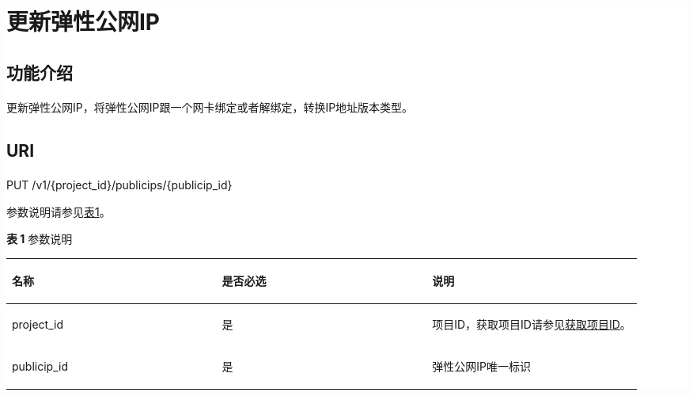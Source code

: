 # 更新弹性公网IP<a name="eip_api_0004"></a>

## 功能介绍<a name="zh-cn_topic_0201534286_section43589445"></a>

更新弹性公网IP，将弹性公网IP跟一个网卡绑定或者解绑定，转换IP地址版本类型。

## URI<a name="zh-cn_topic_0201534286_section56760689"></a>

PUT /v1/\{project\_id\}/publicips/\{publicip\_id\}

参数说明请参见[表1](#zh-cn_topic_0201534286_table25231885)。

**表 1**  参数说明

<a name="zh-cn_topic_0201534286_table25231885"></a>
<table><thead align="left"><tr id="zh-cn_topic_0201534286_row34804713"><th class="cellrowborder" valign="top" width="33.33333333333333%" id="mcps1.2.4.1.1"><p id="zh-cn_topic_0201534286_p609510"><a name="zh-cn_topic_0201534286_p609510"></a><a name="zh-cn_topic_0201534286_p609510"></a>名称</p>
</th>
<th class="cellrowborder" valign="top" width="33.33333333333333%" id="mcps1.2.4.1.2"><p id="zh-cn_topic_0201534286_p49370368"><a name="zh-cn_topic_0201534286_p49370368"></a><a name="zh-cn_topic_0201534286_p49370368"></a>是否必选</p>
</th>
<th class="cellrowborder" valign="top" width="33.33333333333333%" id="mcps1.2.4.1.3"><p id="zh-cn_topic_0201534286_p39576862"><a name="zh-cn_topic_0201534286_p39576862"></a><a name="zh-cn_topic_0201534286_p39576862"></a>说明</p>
</th>
</tr>
</thead>
<tbody><tr id="zh-cn_topic_0201534286_row51609257"><td class="cellrowborder" valign="top" width="33.33333333333333%" headers="mcps1.2.4.1.1 "><p id="zh-cn_topic_0201534286_p19600264"><a name="zh-cn_topic_0201534286_p19600264"></a><a name="zh-cn_topic_0201534286_p19600264"></a>project_id</p>
</td>
<td class="cellrowborder" valign="top" width="33.33333333333333%" headers="mcps1.2.4.1.2 "><p id="zh-cn_topic_0201534286_p44117540"><a name="zh-cn_topic_0201534286_p44117540"></a><a name="zh-cn_topic_0201534286_p44117540"></a>是</p>
</td>
<td class="cellrowborder" valign="top" width="33.33333333333333%" headers="mcps1.2.4.1.3 "><p id="zh-cn_topic_0201534286_p10487112"><a name="zh-cn_topic_0201534286_p10487112"></a><a name="zh-cn_topic_0201534286_p10487112"></a>项目ID，获取项目ID请参见<a href="获取项目ID.md#eip_api06_0004">获取项目ID</a>。</p>
</td>
</tr>
<tr id="zh-cn_topic_0201534286_row16540805"><td class="cellrowborder" valign="top" width="33.33333333333333%" headers="mcps1.2.4.1.1 "><p id="zh-cn_topic_0201534286_p64736823"><a name="zh-cn_topic_0201534286_p64736823"></a><a name="zh-cn_topic_0201534286_p64736823"></a>publicip_id</p>
</td>
<td class="cellrowborder" valign="top" width="33.33333333333333%" headers="mcps1.2.4.1.2 "><p id="zh-cn_topic_0201534286_p9191297"><a name="zh-cn_topic_0201534286_p9191297"></a><a name="zh-cn_topic_0201534286_p9191297"></a>是</p>
</td>
<td class="cellrowborder" valign="top" width="33.33333333333333%" headers="mcps1.2.4.1.3 "><p id="zh-cn_topic_0201534286_p6297612"><a name="zh-cn_topic_0201534286_p6297612"></a><a name="zh-cn_topic_0201534286_p6297612"></a><span id="zh-cn_topic_0201534286_text1431316332138"><a name="zh-cn_topic_0201534286_text1431316332138"></a><a name="zh-cn_topic_0201534286_text1431316332138"></a></span><span id="zh-cn_topic_0201534286_text1431383314138"><a name="zh-cn_topic_0201534286_text1431383314138"></a><a name="zh-cn_topic_0201534286_text1431383314138"></a>弹性公网IP</span>唯一标识</p>
</td>
</tr>
</tbody>
</table>
